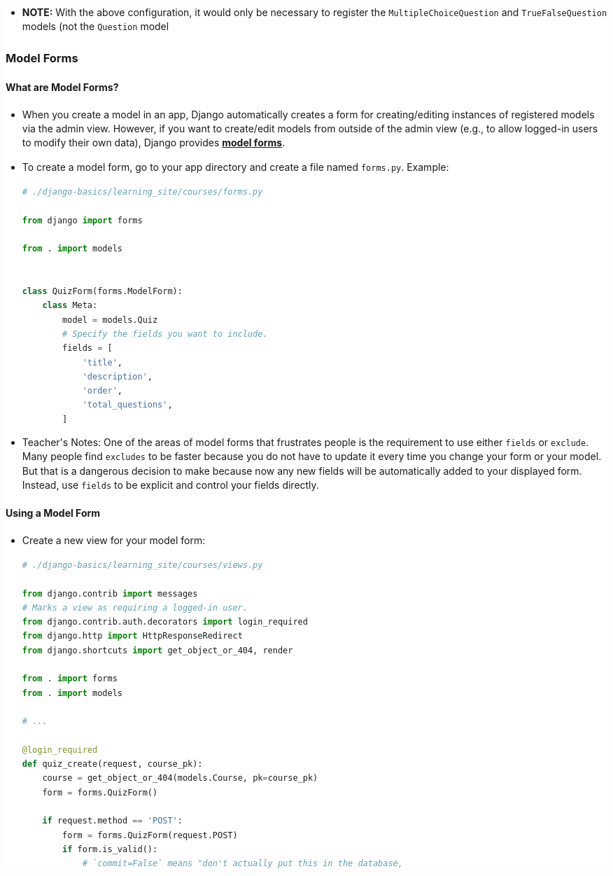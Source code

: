   - **NOTE:** With the above configuration, it would only be necessary to register the `MultipleChoiceQuestion` and `TrueFalseQuestion` models (not the `Question` model

### Model Forms

#### What are Model Forms?

- When you create a model in an app, Django automatically creates a form for creating/editing instances of registered models via the admin view. However, if you want to create/edit models from outside of the admin view (e.g., to allow logged-in users to modify their own data), Django provides [**model forms**](https://docs.djangoproject.com/en/3.0/topics/forms/modelforms/).

- To create a model form, go to your app directory and create a file named `forms.py`. Example:

  ```python
  # ./django-basics/learning_site/courses/forms.py

  from django import forms

  from . import models


  class QuizForm(forms.ModelForm):
      class Meta:
          model = models.Quiz
          # Specify the fields you want to include.
          fields = [
              'title',
              'description',
              'order',
              'total_questions',
          ]
  ```

- Teacher's Notes: One of the areas of model forms that frustrates people is the requirement to use either `fields` or `exclude`. Many people find `excludes` to be faster because you do not have to update it every time you change your form or your model. But that is a dangerous decision to make because now any new fields will be automatically added to your displayed form. Instead, use `fields` to be explicit and control your fields directly.

#### Using a Model Form

- Create a new view for your model form:

  ```python
  # ./django-basics/learning_site/courses/views.py

  from django.contrib import messages
  # Marks a view as requiring a logged-in user.
  from django.contrib.auth.decorators import login_required
  from django.http import HttpResponseRedirect
  from django.shortcuts import get_object_or_404, render

  from . import forms
  from . import models

  # ...

  @login_required
  def quiz_create(request, course_pk):
      course = get_object_or_404(models.Course, pk=course_pk)
      form = forms.QuizForm()

      if request.method == 'POST':
          form = forms.QuizForm(request.POST)
          if form.is_valid():
              # `commit=False` means "don't actually put this in the database,
  ```